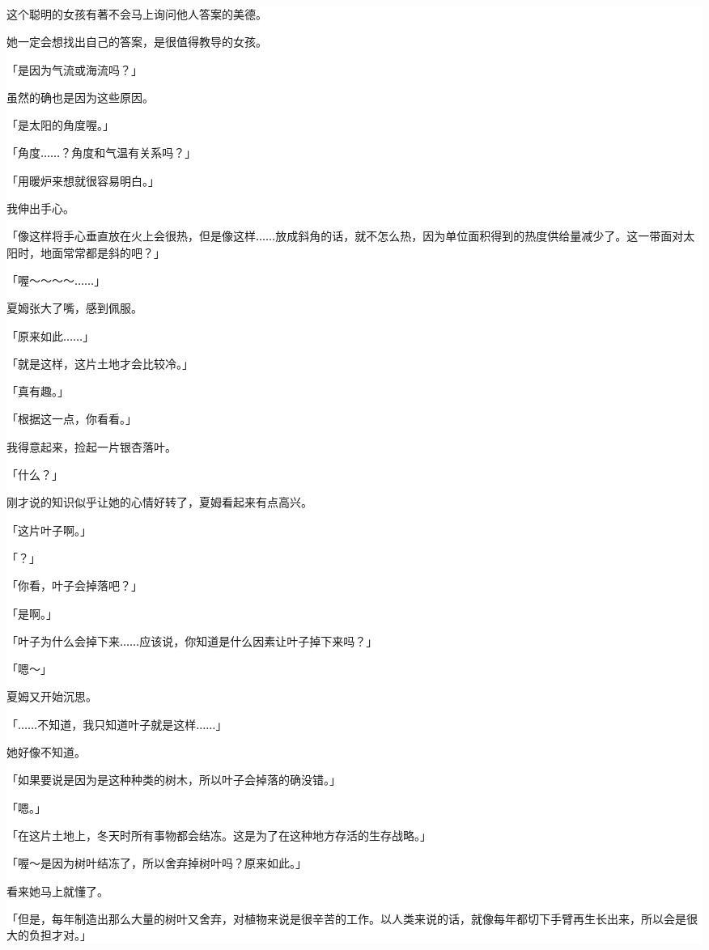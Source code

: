 这个聪明的女孩有著不会马上询问他人答案的美德。

她一定会想找出自己的答案，是很值得教导的女孩。

「是因为气流或海流吗？」

虽然的确也是因为这些原因。

「是太阳的角度喔。」

「角度……？角度和气温有关系吗？」

「用暖炉来想就很容易明白。」

我伸出手心。

「像这样将手心垂直放在火上会很热，但是像这样……放成斜角的话，就不怎么热，因为单位面积得到的热度供给量减少了。这一带面对太阳时，地面常常都是斜的吧？」

「喔～～～～……」

夏姆张大了嘴，感到佩服。

「原来如此……」

「就是这样，这片土地才会比较冷。」

「真有趣。」

「根据这一点，你看看。」

我得意起来，捡起一片银杏落叶。

「什么？」

刚才说的知识似乎让她的心情好转了，夏姆看起来有点高兴。

「这片叶子啊。」

「？」

「你看，叶子会掉落吧？」

「是啊。」

「叶子为什么会掉下来……应该说，你知道是什么因素让叶子掉下来吗？」

「嗯～」

夏姆又开始沉思。

「……不知道，我只知道叶子就是这样……」

她好像不知道。

「如果要说是因为是这种种类的树木，所以叶子会掉落的确没错。」

「嗯。」

「在这片土地上，冬天时所有事物都会结冻。这是为了在这种地方存活的生存战略。」

「喔～是因为树叶结冻了，所以舍弃掉树叶吗？原来如此。」

看来她马上就懂了。

「但是，每年制造出那么大量的树叶又舍弃，对植物来说是很辛苦的工作。以人类来说的话，就像每年都切下手臂再生长出来，所以会是很大的负担才对。」
